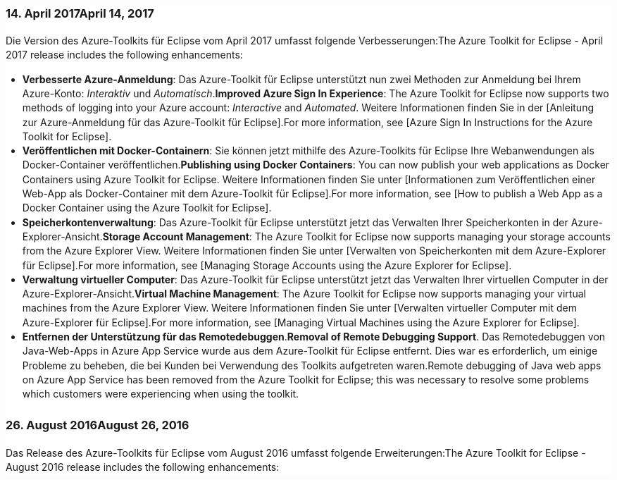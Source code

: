 ### <a name="april-14-2017"></a><span data-ttu-id="4f2c1-110">14. April 2017</span><span class="sxs-lookup"><span data-stu-id="4f2c1-110">April 14, 2017</span></span>
<span data-ttu-id="4f2c1-111">Die Version des Azure-Toolkits für Eclipse vom April 2017 umfasst folgende Verbesserungen:</span><span class="sxs-lookup"><span data-stu-id="4f2c1-111">The Azure Toolkit for Eclipse - April 2017 release includes the following enhancements:</span></span>

* <span data-ttu-id="4f2c1-112">**Verbesserte Azure-Anmeldung**: Das Azure-Toolkit für Eclipse unterstützt nun zwei Methoden zur Anmeldung bei Ihrem Azure-Konto: *Interaktiv* und *Automatisch*.</span><span class="sxs-lookup"><span data-stu-id="4f2c1-112">**Improved Azure Sign In Experience**: The Azure Toolkit for Eclipse now supports two methods of logging into your Azure account: *Interactive* and *Automated*.</span></span> <span data-ttu-id="4f2c1-113">Weitere Informationen finden Sie in der [Anleitung zur Azure-Anmeldung für das Azure-Toolkit für Eclipse].</span><span class="sxs-lookup"><span data-stu-id="4f2c1-113">For more information, see [Azure Sign In Instructions for the Azure Toolkit for Eclipse].</span></span>
* <span data-ttu-id="4f2c1-114">**Veröffentlichen mit Docker-Containern**: Sie können jetzt mithilfe des Azure-Toolkits für Eclipse Ihre Webanwendungen als Docker-Container veröffentlichen.</span><span class="sxs-lookup"><span data-stu-id="4f2c1-114">**Publishing using Docker Containers**: You can now publish your web applications as Docker Containers using Azure Toolkit for Eclipse.</span></span> <span data-ttu-id="4f2c1-115">Weitere Informationen finden Sie unter [Informationen zum Veröffentlichen einer Web-App als Docker-Container mit dem Azure-Toolkit für Eclipse].</span><span class="sxs-lookup"><span data-stu-id="4f2c1-115">For more information, see [How to publish a Web App as a Docker Container using the Azure Toolkit for Eclipse].</span></span>
* <span data-ttu-id="4f2c1-116">**Speicherkontenverwaltung**: Das Azure-Toolkit für Eclipse unterstützt jetzt das Verwalten Ihrer Speicherkonten in der Azure-Explorer-Ansicht.</span><span class="sxs-lookup"><span data-stu-id="4f2c1-116">**Storage Account Management**: The Azure Toolkit for Eclipse now supports managing your storage accounts from the Azure Explorer View.</span></span> <span data-ttu-id="4f2c1-117">Weitere Informationen finden Sie unter [Verwalten von Speicherkonten mit dem Azure-Explorer für Eclipse].</span><span class="sxs-lookup"><span data-stu-id="4f2c1-117">For more information, see [Managing Storage Accounts using the Azure Explorer for Eclipse].</span></span>
* <span data-ttu-id="4f2c1-118">**Verwaltung virtueller Computer**: Das Azure-Toolkit für Eclipse unterstützt jetzt das Verwalten Ihrer virtuellen Computer in der Azure-Explorer-Ansicht.</span><span class="sxs-lookup"><span data-stu-id="4f2c1-118">**Virtual Machine Management**: The Azure Toolkit for Eclipse now supports managing your virtual machines from the Azure Explorer View.</span></span> <span data-ttu-id="4f2c1-119">Weitere Informationen finden Sie unter [Verwalten virtueller Computer mit dem Azure-Explorer für Eclipse].</span><span class="sxs-lookup"><span data-stu-id="4f2c1-119">For more information, see [Managing Virtual Machines using the Azure Explorer for Eclipse].</span></span>
* <span data-ttu-id="4f2c1-120">**Entfernen der Unterstützung für das Remotedebuggen**.</span><span class="sxs-lookup"><span data-stu-id="4f2c1-120">**Removal of Remote Debugging Support**.</span></span> <span data-ttu-id="4f2c1-121">Das Remotedebuggen von Java-Web-Apps in Azure App Service wurde aus dem Azure-Toolkit für Eclipse entfernt. Dies war es erforderlich, um einige Probleme zu beheben, die bei Kunden bei Verwendung des Toolkits aufgetreten waren.</span><span class="sxs-lookup"><span data-stu-id="4f2c1-121">Remote debugging of Java web apps on Azure App Service has been removed from the Azure Toolkit for Eclipse; this was necessary to resolve some problems which customers were experiencing when using the toolkit.</span></span>

### <a name="august-26-2016"></a><span data-ttu-id="4f2c1-122">26. August 2016</span><span class="sxs-lookup"><span data-stu-id="4f2c1-122">August 26, 2016</span></span>
<span data-ttu-id="4f2c1-123">Das Release des Azure-Toolkits für Eclipse vom August 2016 umfasst folgende Erweiterungen:</span><span class="sxs-lookup"><span data-stu-id="4f2c1-123">The Azure Toolkit for Eclipse - August 2016 release includes the following enhancements:</span></span>
